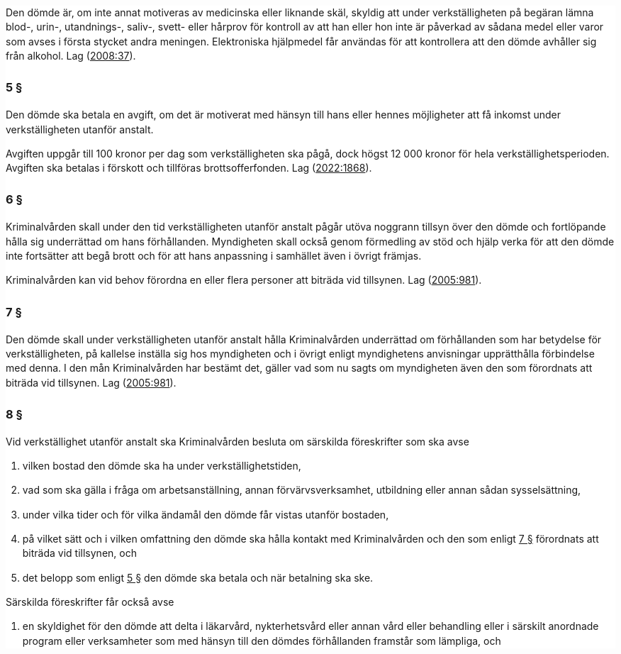 Den dömde är, om inte annat motiveras av medicinska eller liknande skäl, skyldig att under verkställigheten på begäran lämna blod-, urin-, utandnings-, saliv-, svett- eller hårprov för kontroll av att han eller hon inte är påverkad av sådana medel eller varor som avses i första stycket andra meningen. Elektroniska hjälpmedel får användas för att kontrollera att den dömde avhåller sig från alkohol. Lag ([2008:37](https://selex.se/eli/sfs/2008/37)).

### 5 §

Den dömde ska betala en avgift, om det är motiverat med hänsyn till hans eller hennes möjligheter att få inkomst under verkställigheten utanför anstalt.

Avgiften uppgår till 100 kronor per dag som verkställigheten ska pågå, dock högst 12 000 kronor för hela verkställighetsperioden. Avgiften ska betalas i förskott och tillföras brottsofferfonden. Lag ([2022:1868](https://selex.se/eli/sfs/2022/1868)).

### 6 §

Kriminalvården skall under den tid verkställigheten utanför anstalt pågår utöva noggrann tillsyn över den dömde och fortlöpande hålla sig underrättad om hans förhållanden. Myndigheten skall också genom förmedling av stöd och hjälp verka för att den dömde inte fortsätter att begå brott och för att hans anpassning i samhället även i övrigt främjas.

Kriminalvården kan vid behov förordna en eller flera personer att biträda vid tillsynen. Lag ([2005:981](https://selex.se/eli/sfs/2005/981)).

### 7 §

Den dömde skall under verkställigheten utanför anstalt hålla Kriminalvården underrättad om förhållanden som har betydelse för verkställigheten, på kallelse inställa sig hos myndigheten och i övrigt enligt myndighetens anvisningar upprätthålla förbindelse med denna. I den mån Kriminalvården har bestämt det, gäller vad som nu sagts om myndigheten även den som förordnats att biträda vid tillsynen. Lag ([2005:981](https://selex.se/eli/sfs/2005/981)).

### 8 §

Vid verkställighet utanför anstalt ska Kriminalvården besluta om särskilda föreskrifter som ska avse

1. vilken bostad den dömde ska ha under verkställighetstiden,

2. vad som ska gälla i fråga om arbetsanställning, annan förvärvsverksamhet, utbildning eller annan sådan sysselsättning,

3. under vilka tider och för vilka ändamål den dömde får vistas utanför bostaden,

4. på vilket sätt och i vilken omfattning den dömde ska hålla kontakt med Kriminalvården och den som enligt [7 §](#7) förordnats att biträda vid tillsynen, och

5. det belopp som enligt [5 §](#5) den dömde ska betala och när betalning ska ske.

Särskilda föreskrifter får också avse

1. en skyldighet för den dömde att delta i läkarvård, nykterhetsvård eller annan vård eller behandling eller i särskilt anordnade program eller verksamheter som med hänsyn till den dömdes förhållanden framstår som lämpliga, och
